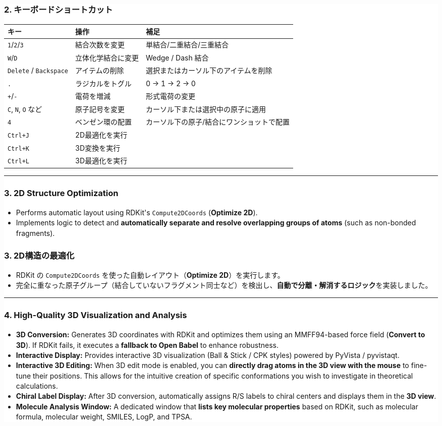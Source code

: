 
### 2\. キーボードショートカット

| キー | 操作 | 補足 |
| :--- | :--- | :--- |
| `1`/`2`/`3` | 結合次数を変更 | 単結合/二重結合/三重結合 |
| `W`/`D` | 立体化学結合に変更 | Wedge / Dash 結合 |
| `Delete` / `Backspace` | アイテムの削除 | 選択またはカーソル下のアイテムを削除 |
| `.` | ラジカルをトグル | 0 → 1 → 2 → 0 |
| `+`/`-` | 電荷を増減 | 形式電荷の変更 |
| `C`, `N`, `O` など | 原子記号を変更 | カーソル下または選択中の原子に適用 |
| `4` | ベンゼン環の配置 | カーソル下の原子/結合にワンショットで配置 |
| `Ctrl+J` | 2D最適化を実行 | |
| `Ctrl+K` | 3D変換を実行 | |
| `Ctrl+L` | 3D最適化を実行 | |

-----

### 3\. 2D Structure Optimization

  * Performs automatic layout using RDKit's `Compute2DCoords` (**Optimize 2D**).
  * Implements logic to detect and **automatically separate and resolve overlapping groups of atoms** (such as non-bonded fragments).


### 3\. 2D構造の最適化

  * RDKit の `Compute2DCoords` を使った自動レイアウト（**Optimize 2D**）を実行します。
  * 完全に重なった原子グループ（結合していないフラグメント同士など）を検出し、**自動で分離・解消するロジック**を実装しました。

-----

### 4\. High-Quality 3D Visualization and Analysis

  * **3D Conversion:** Generates 3D coordinates with RDKit and optimizes them using an MMFF94-based force field (**Convert to 3D**). If RDKit fails, it executes a **fallback to Open Babel** to enhance robustness.
  * **Interactive Display:** Provides interactive 3D visualization (Ball & Stick / CPK styles) powered by PyVista / pyvistaqt.
  * **Interactive 3D Editing:** When 3D edit mode is enabled, you can **directly drag atoms in the 3D view with the mouse** to fine-tune their positions. This allows for the intuitive creation of specific conformations you wish to investigate in theoretical calculations.
  * **Chiral Label Display:** After 3D conversion, automatically assigns R/S labels to chiral centers and displays them in the **3D view**.
  * **Molecule Analysis Window:** A dedicated window that **lists key molecular properties** based on RDKit, such as molecular formula, molecular weight, SMILES, LogP, and TPSA.
